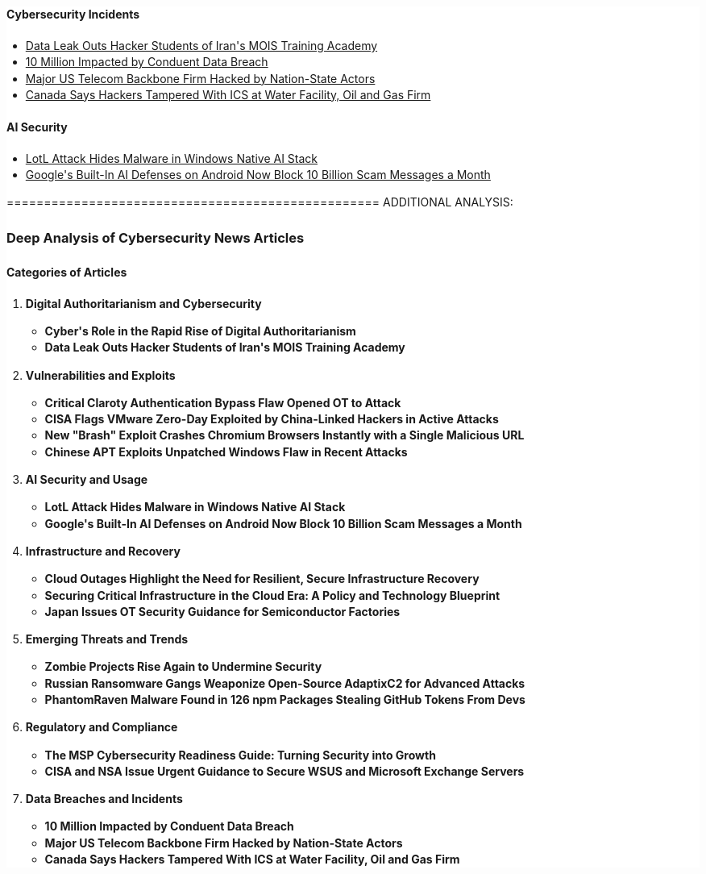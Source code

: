 #### Cybersecurity Incidents
- [Data Leak Outs Hacker Students of Iran's MOIS Training Academy](https://www.darkreading.com/threat-intelligence/data-leak-students-iran-mois-training-academy)
- [10 Million Impacted by Conduent Data Breach](https://www.securityweek.com/millions-impacted-by-conduent-data-breach/)
- [Major US Telecom Backbone Firm Hacked by Nation-State Actors](https://www.securityweek.com/major-us-telecom-backbone-firm-hacked-by-nation-state-actors/)
- [Canada Says Hackers Tampered With ICS at Water Facility, Oil and Gas Firm](https://www.securityweek.com/canada-says-hackers-tampered-with-ics-at-water-facility-oil-and-gas-firm/)

#### AI Security
- [LotL Attack Hides Malware in Windows Native AI Stack](https://www.darkreading.com/vulnerabilities-threats/lotl-attack-malware-windows-native-ai-stack)
- [Google's Built-In AI Defenses on Android Now Block 10 Billion Scam Messages a Month](https://thehackernews.com/2025/10/googles-built-in-ai-defenses-on-android.html)

==================================================
ADDITIONAL ANALYSIS:

### Deep Analysis of Cybersecurity News Articles

#### Categories of Articles

1. **Digital Authoritarianism and Cybersecurity**
   - **Cyber's Role in the Rapid Rise of Digital Authoritarianism**
   - **Data Leak Outs Hacker Students of Iran's MOIS Training Academy**

2. **Vulnerabilities and Exploits**
   - **Critical Claroty Authentication Bypass Flaw Opened OT to Attack**
   - **CISA Flags VMware Zero-Day Exploited by China-Linked Hackers in Active Attacks**
   - **New "Brash" Exploit Crashes Chromium Browsers Instantly with a Single Malicious URL**
   - **Chinese APT Exploits Unpatched Windows Flaw in Recent Attacks**

3. **AI Security and Usage**
   - **LotL Attack Hides Malware in Windows Native AI Stack**
   - **Google's Built-In AI Defenses on Android Now Block 10 Billion Scam Messages a Month**

4. **Infrastructure and Recovery**
   - **Cloud Outages Highlight the Need for Resilient, Secure Infrastructure Recovery**
   - **Securing Critical Infrastructure in the Cloud Era: A Policy and Technology Blueprint**
   - **Japan Issues OT Security Guidance for Semiconductor Factories**

5. **Emerging Threats and Trends**
   - **Zombie Projects Rise Again to Undermine Security**
   - **Russian Ransomware Gangs Weaponize Open-Source AdaptixC2 for Advanced Attacks**
   - **PhantomRaven Malware Found in 126 npm Packages Stealing GitHub Tokens From Devs**

6. **Regulatory and Compliance**
   - **The MSP Cybersecurity Readiness Guide: Turning Security into Growth**
   - **CISA and NSA Issue Urgent Guidance to Secure WSUS and Microsoft Exchange Servers**

7. **Data Breaches and Incidents**
   - **10 Million Impacted by Conduent Data Breach**
   - **Major US Telecom Backbone Firm Hacked by Nation-State Actors**
   - **Canada Says Hackers Tampered With ICS at Water Facility, Oil and Gas Firm**
